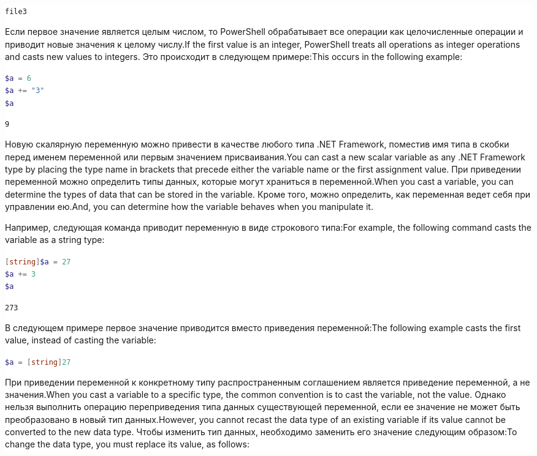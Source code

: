 ```
file3
```

<span data-ttu-id="1fc51-260">Если первое значение является целым числом, то PowerShell обрабатывает все операции как целочисленные операции и приводит новые значения к целому числу.</span><span class="sxs-lookup"><span data-stu-id="1fc51-260">If the first value is an integer, PowerShell treats all operations as integer operations and casts new values to integers.</span></span> <span data-ttu-id="1fc51-261">Это происходит в следующем примере:</span><span class="sxs-lookup"><span data-stu-id="1fc51-261">This occurs in the following example:</span></span>

```powershell
$a = 6
$a += "3"
$a
```

```
9
```

<span data-ttu-id="1fc51-262">Новую скалярную переменную можно привести в качестве любого типа .NET Framework, поместив имя типа в скобки перед именем переменной или первым значением присваивания.</span><span class="sxs-lookup"><span data-stu-id="1fc51-262">You can cast a new scalar variable as any .NET Framework type by placing the type name in brackets that precede either the variable name or the first assignment value.</span></span> <span data-ttu-id="1fc51-263">При приведении переменной можно определить типы данных, которые могут храниться в переменной.</span><span class="sxs-lookup"><span data-stu-id="1fc51-263">When you cast a variable, you can determine the types of data that can be stored in the variable.</span></span> <span data-ttu-id="1fc51-264">Кроме того, можно определить, как переменная ведет себя при управлении ею.</span><span class="sxs-lookup"><span data-stu-id="1fc51-264">And, you can determine how the variable behaves when you manipulate it.</span></span>

<span data-ttu-id="1fc51-265">Например, следующая команда приводит переменную в виде строкового типа:</span><span class="sxs-lookup"><span data-stu-id="1fc51-265">For example, the following command casts the variable as a string type:</span></span>

```powershell
[string]$a = 27
$a += 3
$a
```

```
273
```

<span data-ttu-id="1fc51-266">В следующем примере первое значение приводится вместо приведения переменной:</span><span class="sxs-lookup"><span data-stu-id="1fc51-266">The following example casts the first value, instead of casting the variable:</span></span>

```powershell
$a = [string]27
```

<span data-ttu-id="1fc51-267">При приведении переменной к конкретному типу распространенным соглашением является приведение переменной, а не значения.</span><span class="sxs-lookup"><span data-stu-id="1fc51-267">When you cast a variable to a specific type, the common convention is to cast the variable, not the value.</span></span> <span data-ttu-id="1fc51-268">Однако нельзя выполнить операцию переприведения типа данных существующей переменной, если ее значение не может быть преобразовано в новый тип данных.</span><span class="sxs-lookup"><span data-stu-id="1fc51-268">However, you cannot recast the data type of an existing variable if its value cannot be converted to the new data type.</span></span> <span data-ttu-id="1fc51-269">Чтобы изменить тип данных, необходимо заменить его значение следующим образом:</span><span class="sxs-lookup"><span data-stu-id="1fc51-269">To change the data type, you must replace its value, as follows:</span></span>
